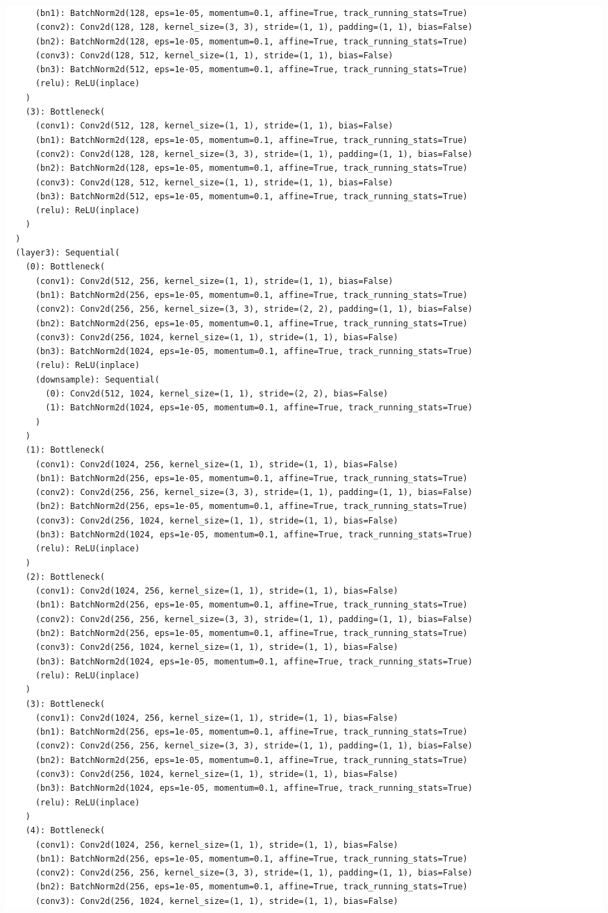           (bn1): BatchNorm2d(128, eps=1e-05, momentum=0.1, affine=True, track_running_stats=True)
          (conv2): Conv2d(128, 128, kernel_size=(3, 3), stride=(1, 1), padding=(1, 1), bias=False)
          (bn2): BatchNorm2d(128, eps=1e-05, momentum=0.1, affine=True, track_running_stats=True)
          (conv3): Conv2d(128, 512, kernel_size=(1, 1), stride=(1, 1), bias=False)
          (bn3): BatchNorm2d(512, eps=1e-05, momentum=0.1, affine=True, track_running_stats=True)
          (relu): ReLU(inplace)
        )
        (3): Bottleneck(
          (conv1): Conv2d(512, 128, kernel_size=(1, 1), stride=(1, 1), bias=False)
          (bn1): BatchNorm2d(128, eps=1e-05, momentum=0.1, affine=True, track_running_stats=True)
          (conv2): Conv2d(128, 128, kernel_size=(3, 3), stride=(1, 1), padding=(1, 1), bias=False)
          (bn2): BatchNorm2d(128, eps=1e-05, momentum=0.1, affine=True, track_running_stats=True)
          (conv3): Conv2d(128, 512, kernel_size=(1, 1), stride=(1, 1), bias=False)
          (bn3): BatchNorm2d(512, eps=1e-05, momentum=0.1, affine=True, track_running_stats=True)
          (relu): ReLU(inplace)
        )
      )
      (layer3): Sequential(
        (0): Bottleneck(
          (conv1): Conv2d(512, 256, kernel_size=(1, 1), stride=(1, 1), bias=False)
          (bn1): BatchNorm2d(256, eps=1e-05, momentum=0.1, affine=True, track_running_stats=True)
          (conv2): Conv2d(256, 256, kernel_size=(3, 3), stride=(2, 2), padding=(1, 1), bias=False)
          (bn2): BatchNorm2d(256, eps=1e-05, momentum=0.1, affine=True, track_running_stats=True)
          (conv3): Conv2d(256, 1024, kernel_size=(1, 1), stride=(1, 1), bias=False)
          (bn3): BatchNorm2d(1024, eps=1e-05, momentum=0.1, affine=True, track_running_stats=True)
          (relu): ReLU(inplace)
          (downsample): Sequential(
            (0): Conv2d(512, 1024, kernel_size=(1, 1), stride=(2, 2), bias=False)
            (1): BatchNorm2d(1024, eps=1e-05, momentum=0.1, affine=True, track_running_stats=True)
          )
        )
        (1): Bottleneck(
          (conv1): Conv2d(1024, 256, kernel_size=(1, 1), stride=(1, 1), bias=False)
          (bn1): BatchNorm2d(256, eps=1e-05, momentum=0.1, affine=True, track_running_stats=True)
          (conv2): Conv2d(256, 256, kernel_size=(3, 3), stride=(1, 1), padding=(1, 1), bias=False)
          (bn2): BatchNorm2d(256, eps=1e-05, momentum=0.1, affine=True, track_running_stats=True)
          (conv3): Conv2d(256, 1024, kernel_size=(1, 1), stride=(1, 1), bias=False)
          (bn3): BatchNorm2d(1024, eps=1e-05, momentum=0.1, affine=True, track_running_stats=True)
          (relu): ReLU(inplace)
        )
        (2): Bottleneck(
          (conv1): Conv2d(1024, 256, kernel_size=(1, 1), stride=(1, 1), bias=False)
          (bn1): BatchNorm2d(256, eps=1e-05, momentum=0.1, affine=True, track_running_stats=True)
          (conv2): Conv2d(256, 256, kernel_size=(3, 3), stride=(1, 1), padding=(1, 1), bias=False)
          (bn2): BatchNorm2d(256, eps=1e-05, momentum=0.1, affine=True, track_running_stats=True)
          (conv3): Conv2d(256, 1024, kernel_size=(1, 1), stride=(1, 1), bias=False)
          (bn3): BatchNorm2d(1024, eps=1e-05, momentum=0.1, affine=True, track_running_stats=True)
          (relu): ReLU(inplace)
        )
        (3): Bottleneck(
          (conv1): Conv2d(1024, 256, kernel_size=(1, 1), stride=(1, 1), bias=False)
          (bn1): BatchNorm2d(256, eps=1e-05, momentum=0.1, affine=True, track_running_stats=True)
          (conv2): Conv2d(256, 256, kernel_size=(3, 3), stride=(1, 1), padding=(1, 1), bias=False)
          (bn2): BatchNorm2d(256, eps=1e-05, momentum=0.1, affine=True, track_running_stats=True)
          (conv3): Conv2d(256, 1024, kernel_size=(1, 1), stride=(1, 1), bias=False)
          (bn3): BatchNorm2d(1024, eps=1e-05, momentum=0.1, affine=True, track_running_stats=True)
          (relu): ReLU(inplace)
        )
        (4): Bottleneck(
          (conv1): Conv2d(1024, 256, kernel_size=(1, 1), stride=(1, 1), bias=False)
          (bn1): BatchNorm2d(256, eps=1e-05, momentum=0.1, affine=True, track_running_stats=True)
          (conv2): Conv2d(256, 256, kernel_size=(3, 3), stride=(1, 1), padding=(1, 1), bias=False)
          (bn2): BatchNorm2d(256, eps=1e-05, momentum=0.1, affine=True, track_running_stats=True)
          (conv3): Conv2d(256, 1024, kernel_size=(1, 1), stride=(1, 1), bias=False)